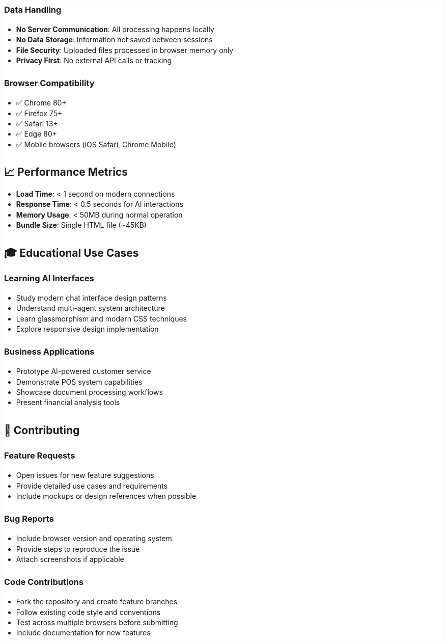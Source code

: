 ### **Data Handling**
- **No Server Communication**: All processing happens locally
- **No Data Storage**: Information not saved between sessions
- **File Security**: Uploaded files processed in browser memory only
- **Privacy First**: No external API calls or tracking

### **Browser Compatibility**
- ✅ Chrome 80+
- ✅ Firefox 75+  
- ✅ Safari 13+
- ✅ Edge 80+
- ✅ Mobile browsers (iOS Safari, Chrome Mobile)

## 📈 Performance Metrics

- **Load Time**: < 1 second on modern connections
- **Response Time**: < 0.5 seconds for AI interactions
- **Memory Usage**: < 50MB during normal operation
- **Bundle Size**: Single HTML file (~45KB)

## 🎓 Educational Use Cases

### **Learning AI Interfaces**
- Study modern chat interface design patterns
- Understand multi-agent system architecture
- Learn glassmorphism and modern CSS techniques
- Explore responsive design implementation

### **Business Applications**
- Prototype AI-powered customer service
- Demonstrate POS system capabilities
- Showcase document processing workflows
- Present financial analysis tools

## 🤝 Contributing

### **Feature Requests**
- Open issues for new feature suggestions
- Provide detailed use cases and requirements
- Include mockups or design references when possible

### **Bug Reports**
- Include browser version and operating system
- Provide steps to reproduce the issue
- Attach screenshots if applicable

### **Code Contributions**
- Fork the repository and create feature branches
- Follow existing code style and conventions
- Test across multiple browsers before submitting
- Include documentation for new features
